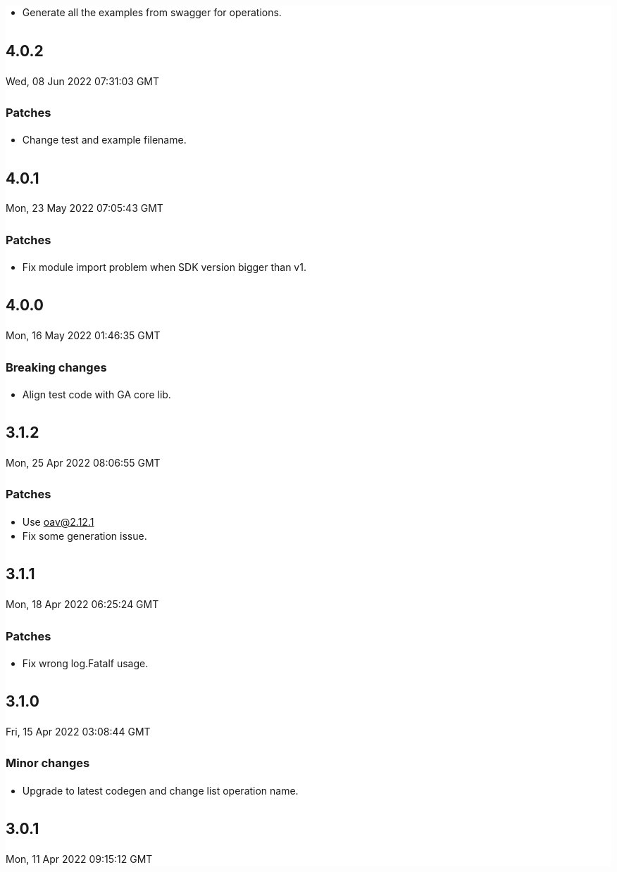 - Generate all the examples from swagger for operations.

## 4.0.2
Wed, 08 Jun 2022 07:31:03 GMT

### Patches

- Change test and example filename.

## 4.0.1
Mon, 23 May 2022 07:05:43 GMT

### Patches

- Fix module import problem when SDK version bigger than v1.

## 4.0.0
Mon, 16 May 2022 01:46:35 GMT

### Breaking changes

- Align test code with GA core lib.

## 3.1.2
Mon, 25 Apr 2022 08:06:55 GMT

### Patches

- Use oav@2.12.1
- Fix some generation issue.

## 3.1.1
Mon, 18 Apr 2022 06:25:24 GMT

### Patches

- Fix wrong log.Fatalf usage.

## 3.1.0
Fri, 15 Apr 2022 03:08:44 GMT

### Minor changes

- Upgrade to latest codegen and change list operation name.

## 3.0.1
Mon, 11 Apr 2022 09:15:12 GMT
